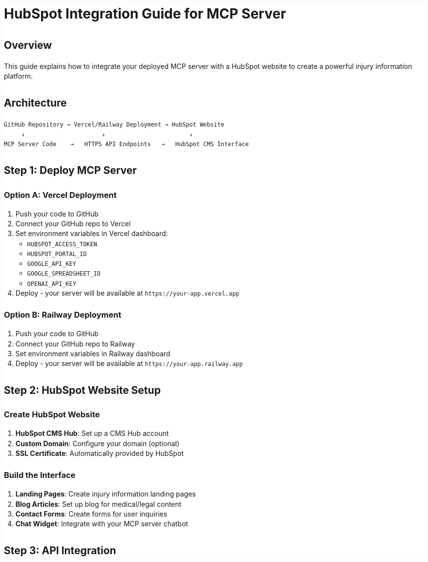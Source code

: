 # HubSpot Integration Guide for MCP Server

## Overview
This guide explains how to integrate your deployed MCP server with a HubSpot website to create a powerful injury information platform.

## Architecture

```
GitHub Repository → Vercel/Railway Deployment → HubSpot Website
     ↓                      ↓                        ↓
MCP Server Code    →   HTTPS API Endpoints   →   HubSpot CMS Interface
```

## Step 1: Deploy MCP Server

### Option A: Vercel Deployment
1. Push your code to GitHub
2. Connect your GitHub repo to Vercel
3. Set environment variables in Vercel dashboard:
   - `HUBSPOT_ACCESS_TOKEN`
   - `HUBSPOT_PORTAL_ID`
   - `GOOGLE_API_KEY`
   - `GOOGLE_SPREADSHEET_ID`
   - `OPENAI_API_KEY`
4. Deploy - your server will be available at `https://your-app.vercel.app`

### Option B: Railway Deployment
1. Push your code to GitHub
2. Connect your GitHub repo to Railway
3. Set environment variables in Railway dashboard
4. Deploy - your server will be available at `https://your-app.railway.app`

## Step 2: HubSpot Website Setup

### Create HubSpot Website
1. **HubSpot CMS Hub**: Set up a CMS Hub account
2. **Custom Domain**: Configure your domain (optional)
3. **SSL Certificate**: Automatically provided by HubSpot

### Build the Interface
1. **Landing Pages**: Create injury information landing pages
2. **Blog Articles**: Set up blog for medical/legal content
3. **Contact Forms**: Create forms for user inquiries
4. **Chat Widget**: Integrate with your MCP server chatbot

## Step 3: API Integration
